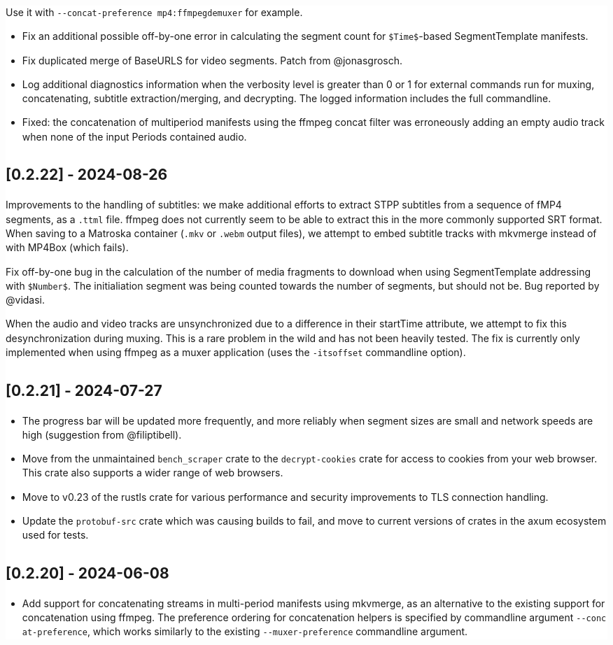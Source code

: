   Use it with `--concat-preference mp4:ffmpegdemuxer` for example.

- Fix an additional possible off-by-one error in calculating the segment count for `$Time$`-based
  SegmentTemplate manifests.

- Fix duplicated merge of BaseURLS for video segments. Patch from @jonasgrosch.

- Log additional diagnostics information when the verbosity level is greater than 0 or 1 for
  external commands run for muxing, concatenating, subtitle extraction/merging, and decrypting. The
  logged information includes the full commandline.

- Fixed: the concatenation of multiperiod manifests using the ffmpeg concat filter was erroneously
  adding an empty audio track when none of the input Periods contained audio.


## [0.2.22] - 2024-08-26

Improvements to the handling of subtitles: we make additional efforts to extract STPP subtitles from
a sequence of fMP4 segments, as a `.ttml` file. ffmpeg does not currently seem to be able to extract
this in the more commonly supported SRT format. When saving to a Matroska container (`.mkv` or
`.webm` output files), we attempt to embed subtitle tracks with mkvmerge instead of with MP4Box
(which fails).

Fix off-by-one bug in the calculation of the number of media fragments to download when using
SegmentTemplate addressing with `$Number$`. The initialiation segment was being counted towards the
number of segments, but should not be. Bug reported by @vidasi.

When the audio and video tracks are unsynchronized due to a difference in their startTime attribute,
we attempt to fix this desynchronization during muxing. This is a rare problem in the wild and has
not been heavily tested. The fix is currently only implemented when using ffmpeg as a muxer
application (uses the `-itsoffset` commandline option).


## [0.2.21] - 2024-07-27

- The progress bar will be updated more frequently, and more reliably when segment sizes are small
  and network speeds are high (suggestion from @filiptibell).

- Move from the unmaintained `bench_scraper` crate to the `decrypt-cookies` crate for access to cookies
  from your web browser. This crate also supports a wider range of web browsers.

- Move to v0.23 of the rustls crate for various performance and security improvements to TLS
  connection handling.

- Update the `protobuf-src` crate which was causing builds to fail, and move to current versions of
  crates in the axum ecosystem used for tests.


## [0.2.20] - 2024-06-08

- Add support for concatenating streams in multi-period manifests using mkvmerge, as an alternative
  to the existing support for concatenation using ffmpeg. The preference ordering for concatenation
  helpers is specified by commandline argument `--concat-preference`, which works similarly to the
  existing `--muxer-preference` commandline argument.
